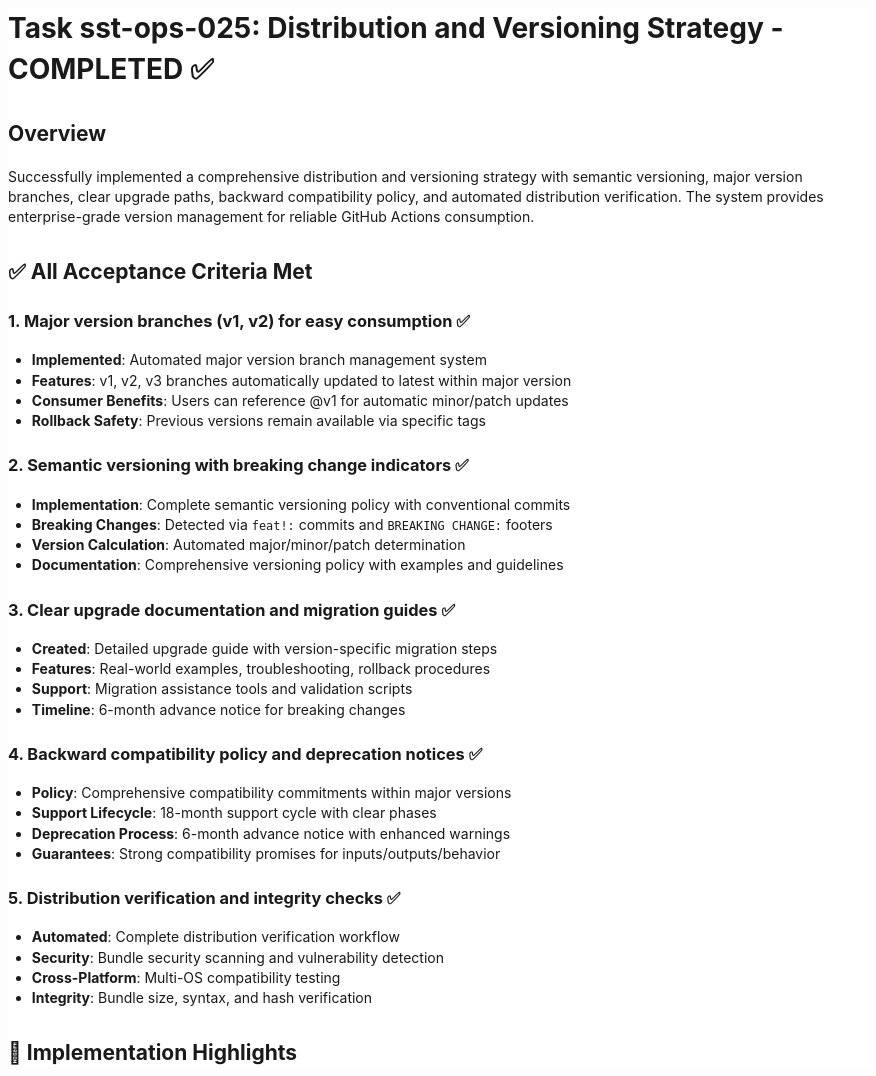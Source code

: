 # Task sst-ops-025: Distribution and Versioning Strategy - COMPLETED ✅

## Overview

Successfully implemented a comprehensive distribution and versioning strategy with semantic versioning, major version branches, clear upgrade paths, backward compatibility policy, and automated distribution verification. The system provides enterprise-grade version management for reliable GitHub Actions consumption.

## ✅ All Acceptance Criteria Met

### 1. Major version branches (v1, v2) for easy consumption ✅
- **Implemented**: Automated major version branch management system
- **Features**: v1, v2, v3 branches automatically updated to latest within major version
- **Consumer Benefits**: Users can reference @v1 for automatic minor/patch updates
- **Rollback Safety**: Previous versions remain available via specific tags

### 2. Semantic versioning with breaking change indicators ✅
- **Implementation**: Complete semantic versioning policy with conventional commits
- **Breaking Changes**: Detected via `feat!:` commits and `BREAKING CHANGE:` footers
- **Version Calculation**: Automated major/minor/patch determination
- **Documentation**: Comprehensive versioning policy with examples and guidelines

### 3. Clear upgrade documentation and migration guides ✅
- **Created**: Detailed upgrade guide with version-specific migration steps
- **Features**: Real-world examples, troubleshooting, rollback procedures
- **Support**: Migration assistance tools and validation scripts
- **Timeline**: 6-month advance notice for breaking changes

### 4. Backward compatibility policy and deprecation notices ✅
- **Policy**: Comprehensive compatibility commitments within major versions
- **Support Lifecycle**: 18-month support cycle with clear phases
- **Deprecation Process**: 6-month advance notice with enhanced warnings
- **Guarantees**: Strong compatibility promises for inputs/outputs/behavior

### 5. Distribution verification and integrity checks ✅
- **Automated**: Complete distribution verification workflow
- **Security**: Bundle security scanning and vulnerability detection
- **Cross-Platform**: Multi-OS compatibility testing
- **Integrity**: Bundle size, syntax, and hash verification

## 🚀 Implementation Highlights
